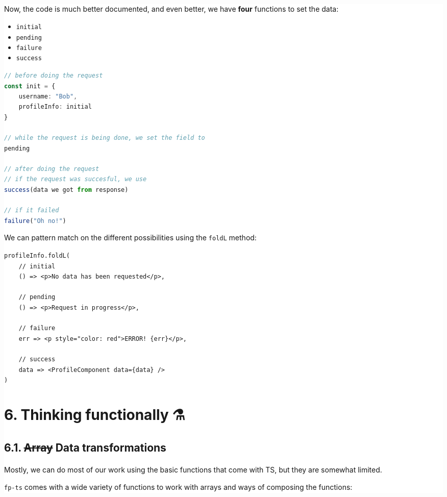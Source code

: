 Now, the code is much better documented, and even better, we have **four**
functions to set the data:

* `initial`
* `pending`
* `failure`
* `success`

```ts
// before doing the request
const init = {
    username: "Bob",
    profileInfo: initial
}

// while the request is being done, we set the field to
pending

// after doing the request
// if the request was succesful, we use
success(data we got from response)

// if it failed
failure("Oh no!")
```

We can pattern match on the different possibilities using the `foldL` method:

```tsx
profileInfo.foldL(
    // initial
    () => <p>No data has been requested</p>,

    // pending
    () => <p>Request in progress</p>,

    // failure
    err => <p style="color: red">ERROR! {err}</p>,

    // success
    data => <ProfileComponent data={data} />
)
```

# 6. Thinking functionally ⚗️

## 6.1. ~~Array~~ Data transformations

Mostly, we can do most of our work using the basic functions that come with
TS, but they are somewhat limited.

`fp-ts` comes with a wide variety of functions to work with arrays and
ways of composing the functions:

